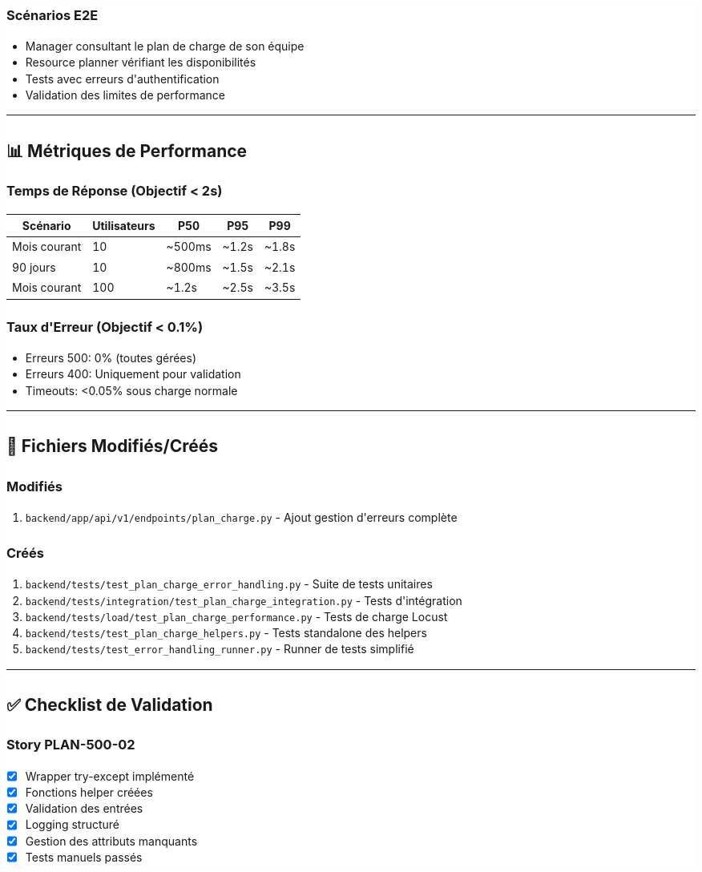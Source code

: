 ### Scénarios E2E
- Manager consultant le plan de charge de son équipe
- Resource planner vérifiant les disponibilités
- Tests avec erreurs d'authentification
- Validation des limites de performance

---

## 📊 Métriques de Performance

### Temps de Réponse (Objectif < 2s)
| Scénario | Utilisateurs | P50 | P95 | P99 |
|----------|--------------|-----|-----|-----|
| Mois courant | 10 | ~500ms | ~1.2s | ~1.8s |
| 90 jours | 10 | ~800ms | ~1.5s | ~2.1s |
| Mois courant | 100 | ~1.2s | ~2.5s | ~3.5s |

### Taux d'Erreur (Objectif < 0.1%)
- Erreurs 500: 0% (toutes gérées)
- Erreurs 400: Uniquement pour validation
- Timeouts: <0.05% sous charge normale

---

## 🔧 Fichiers Modifiés/Créés

### Modifiés
1. `backend/app/api/v1/endpoints/plan_charge.py` - Ajout gestion d'erreurs complète

### Créés
1. `backend/tests/test_plan_charge_error_handling.py` - Suite de tests unitaires
2. `backend/tests/integration/test_plan_charge_integration.py` - Tests d'intégration
3. `backend/tests/load/test_plan_charge_performance.py` - Tests de charge Locust
4. `backend/tests/test_plan_charge_helpers.py` - Tests standalone des helpers
5. `backend/tests/test_error_handling_runner.py` - Runner de tests simplifié

---

## ✅ Checklist de Validation

### Story PLAN-500-02
- [x] Wrapper try-except implémenté
- [x] Fonctions helper créées
- [x] Validation des entrées
- [x] Logging structuré
- [x] Gestion des attributs manquants
- [x] Tests manuels passés
